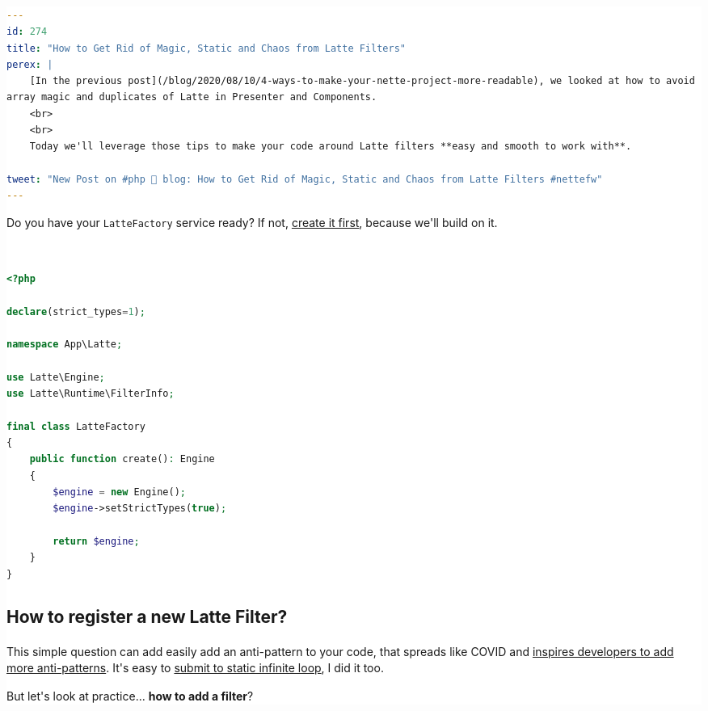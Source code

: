 ```yaml
---
id: 274
title: "How to Get Rid of Magic, Static and Chaos from Latte Filters"
perex: |
    [In the previous post](/blog/2020/08/10/4-ways-to-make-your-nette-project-more-readable), we looked at how to avoid array magic and duplicates of Latte in Presenter and Components.
    <br>
    <br>
    Today we'll leverage those tips to make your code around Latte filters **easy and smooth to work with**.

tweet: "New Post on #php 🐘 blog: How to Get Rid of Magic, Static and Chaos from Latte Filters #nettefw"
---
```


Do you have your `LatteFactory` service ready? If not, [create it first](/blog/2020/08/10/4-ways-to-make-your-nette-project-more-readable#4-move-latte-engine-tuning-from-presenter-control-to-lattefactory), because we'll build on it.

<br>

```php
<?php

declare(strict_types=1);

namespace App\Latte;

use Latte\Engine;
use Latte\Runtime\FilterInfo;

final class LatteFactory
{
    public function create(): Engine
    {
        $engine = new Engine();
        $engine->setStrictTypes(true);

        return $engine;
    }
}
```

## How to register a new Latte Filter?

This simple question can add easily add an anti-pattern to your code, that spreads like COVID and [inspires developers to add more anti-patterns](https://blog.codinghorror.com/the-broken-window-theory/). It's easy to [submit to static infinite loop](/blog/2018/04/26/how-i-got-into-static-trap-and-made-fool-of-myself/), I did it too.

But let's look at practice... **how to add a filter**?
